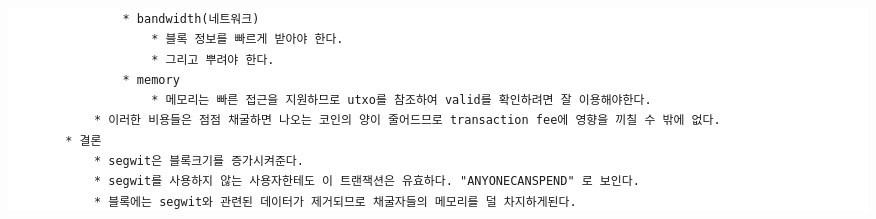 					* bandwidth(네트워크)
						* 블록 정보를 빠르게 받아야 한다.
						* 그리고 뿌려야 한다.
					* memory
						* 메모리는 빠른 접근을 지원하므로 utxo를 참조하여 valid를 확인하려면 잘 이용해야한다.
				* 이러한 비용들은 점점 채굴하면 나오는 코인의 양이 줄어드므로 transaction fee에 영향을 끼칠 수 밖에 없다.
			* 결론
				* segwit은 블록크기를 증가시켜준다.
				* segwit를 사용하지 않는 사용자한테도 이 트랜잭션은 유효하다. "ANYONECANSPEND" 로 보인다.
				* 블록에는 segwit와 관련된 데이터가 제거되므로 채굴자들의 메모리를 덜 차지하게된다.